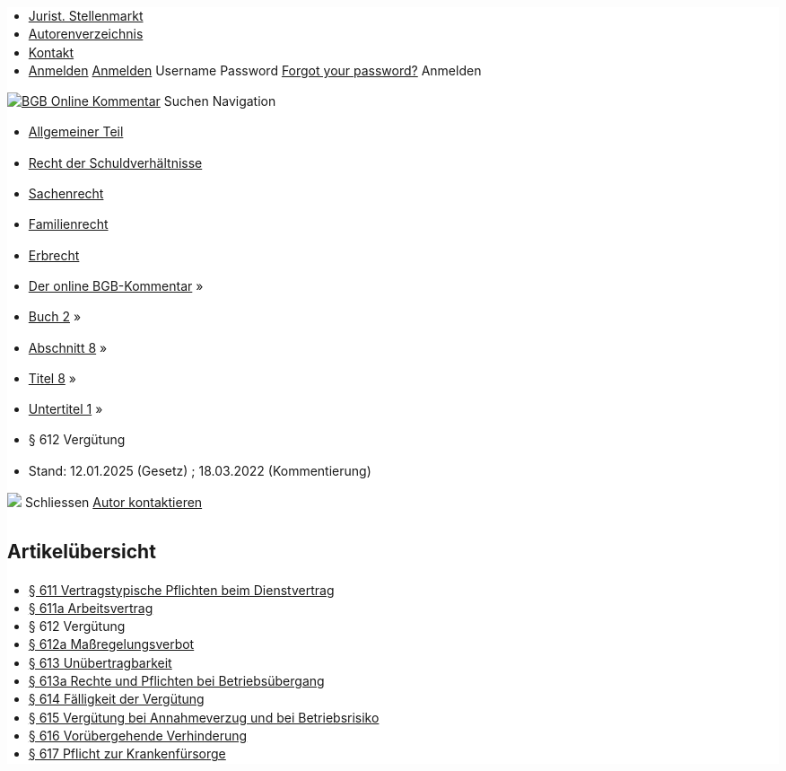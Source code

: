   * [Jurist. Stellenmarkt](https://bgb.kommentar.de/Buch-2/Abschnitt-8/Titel-8/Untertitel-1/</job-board> "Jurist. Stellenmarkt")
  * [Autorenverzeichnis](https://bgb.kommentar.de/Buch-2/Abschnitt-8/Titel-8/Untertitel-1/</Autorenverzeichnis> "Autorenverzeichnis")
  * [Kontakt](https://bgb.kommentar.de/Buch-2/Abschnitt-8/Titel-8/Untertitel-1/</Kontakt>)
  * [Anmelden](https://bgb.kommentar.de/Buch-2/Abschnitt-8/Titel-8/Untertitel-1/<#login> "show login form") [Anmelden](https://bgb.kommentar.de/Buch-2/Abschnitt-8/Titel-8/Untertitel-1/<#> "hide login form") Username Password
[Forgot your password?](https://bgb.kommentar.de/Buch-2/Abschnitt-8/Titel-8/Untertitel-1/</user/forgotpassword>) Anmelden 


[![BGB Online Kommentar](https://bgb.kommentar.de/extension/bgb/design/bgb/images/logo.png)](https://bgb.kommentar.de/Buch-2/Abschnitt-8/Titel-8/Untertitel-1/</> "BGB Online Kommentar")
Suchen
Navigation
  * [Allgemeiner Teil](https://bgb.kommentar.de/Buch-2/Abschnitt-8/Titel-8/Untertitel-1/</Buch-1>)
  * [Recht der Schuldverhältnisse](https://bgb.kommentar.de/Buch-2/Abschnitt-8/Titel-8/Untertitel-1/</Buch-2>)
  * [Sachenrecht](https://bgb.kommentar.de/Buch-2/Abschnitt-8/Titel-8/Untertitel-1/</Buch-3>)
  * [Familienrecht](https://bgb.kommentar.de/Buch-2/Abschnitt-8/Titel-8/Untertitel-1/</Buch-4>)
  * [Erbrecht](https://bgb.kommentar.de/Buch-2/Abschnitt-8/Titel-8/Untertitel-1/</Buch-5>)


  * [Der online BGB-Kommentar](https://bgb.kommentar.de/Buch-2/Abschnitt-8/Titel-8/Untertitel-1/</>) »
  * [Buch 2](https://bgb.kommentar.de/Buch-2/Abschnitt-8/Titel-8/Untertitel-1/</Buch-2>) »
  * [Abschnitt 8](https://bgb.kommentar.de/Buch-2/Abschnitt-8/Titel-8/Untertitel-1/</Buch-2/Abschnitt-8>) »
  * [Titel 8](https://bgb.kommentar.de/Buch-2/Abschnitt-8/Titel-8/Untertitel-1/</Buch-2/Abschnitt-8/Titel-8>) »
  * [Untertitel 1](https://bgb.kommentar.de/Buch-2/Abschnitt-8/Titel-8/Untertitel-1/</Buch-2/Abschnitt-8/Titel-8/Untertitel-1>) »
  * § 612 Vergütung 
  * Stand: 12.01.2025 (Gesetz) ; 18.03.2022 (Kommentierung) 


![](https://vg01.met.vgwort.de/na/1c9909529ead4f509072c06d9081a7d5)
Schliessen 
[ Autor kontaktieren ](https://bgb.kommentar.de/Buch-2/Abschnitt-8/Titel-8/Untertitel-1/<#autorKanzlei27132>)
## Artikelübersicht
  * [ § 611 Vertragstypische Pflichten beim Dienstvertrag ](https://bgb.kommentar.de/Buch-2/Abschnitt-8/Titel-8/Untertitel-1/</Buch-2/Abschnitt-8/Titel-8/Untertitel-1/Vertragstypische-Pflichten-beim-Dienstvertrag>)
  * [ § 611a Arbeitsvertrag ](https://bgb.kommentar.de/Buch-2/Abschnitt-8/Titel-8/Untertitel-1/</Buch-2/Abschnitt-8/Titel-8/Untertitel-1/Arbeitsvertrag>)
  * § 612 Vergütung 
  * [ § 612a Maßregelungsverbot ](https://bgb.kommentar.de/Buch-2/Abschnitt-8/Titel-8/Untertitel-1/</Buch-2/Abschnitt-8/Titel-8/Untertitel-1/Massregelungsverbot>)
  * [ § 613 Unübertragbarkeit ](https://bgb.kommentar.de/Buch-2/Abschnitt-8/Titel-8/Untertitel-1/</Buch-2/Abschnitt-8/Titel-8/Untertitel-1/Unuebertragbarkeit>)
  * [ § 613a Rechte und Pflichten bei Betriebsübergang ](https://bgb.kommentar.de/Buch-2/Abschnitt-8/Titel-8/Untertitel-1/</Buch-2/Abschnitt-8/Titel-8/Untertitel-1/Rechte-und-Pflichten-bei-Betriebsuebergang>)
  * [ § 614 Fälligkeit der Vergütung ](https://bgb.kommentar.de/Buch-2/Abschnitt-8/Titel-8/Untertitel-1/</Buch-2/Abschnitt-8/Titel-8/Untertitel-1/Faelligkeit-der-Verguetung>)
  * [ § 615 Vergütung bei Annahmeverzug und bei Betriebsrisiko ](https://bgb.kommentar.de/Buch-2/Abschnitt-8/Titel-8/Untertitel-1/</Buch-2/Abschnitt-8/Titel-8/Untertitel-1/Verguetung-bei-Annahmeverzug-und-bei-Betriebsrisiko>)
  * [ § 616 Vorübergehende Verhinderung ](https://bgb.kommentar.de/Buch-2/Abschnitt-8/Titel-8/Untertitel-1/</Buch-2/Abschnitt-8/Titel-8/Untertitel-1/Voruebergehende-Verhinderung>)
  * [ § 617 Pflicht zur Krankenfürsorge ](https://bgb.kommentar.de/Buch-2/Abschnitt-8/Titel-8/Untertitel-1/</Buch-2/Abschnitt-8/Titel-8/Untertitel-1/Pflicht-zur-Krankenfuersorge>)